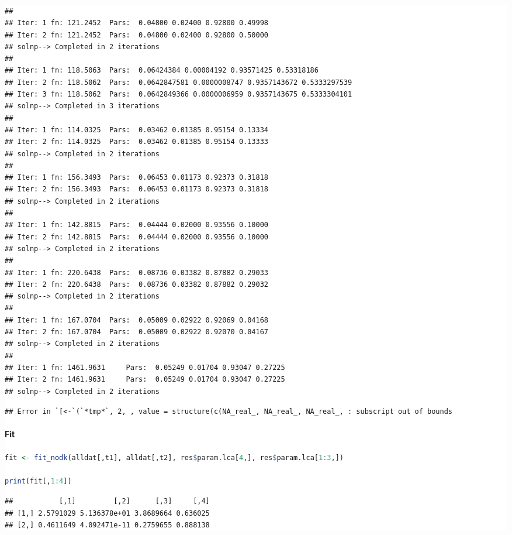 ```
## 
## Iter: 1 fn: 121.2452	 Pars:  0.04800 0.02400 0.92800 0.49998
## Iter: 2 fn: 121.2452	 Pars:  0.04800 0.02400 0.92800 0.50000
## solnp--> Completed in 2 iterations
## 
## Iter: 1 fn: 118.5063	 Pars:  0.06424384 0.00004192 0.93571425 0.53318186
## Iter: 2 fn: 118.5062	 Pars:  0.0642847581 0.0000008747 0.9357143672 0.5333297539
## Iter: 3 fn: 118.5062	 Pars:  0.0642849366 0.0000006959 0.9357143675 0.5333304101
## solnp--> Completed in 3 iterations
## 
## Iter: 1 fn: 114.0325	 Pars:  0.03462 0.01385 0.95154 0.13334
## Iter: 2 fn: 114.0325	 Pars:  0.03462 0.01385 0.95154 0.13333
## solnp--> Completed in 2 iterations
## 
## Iter: 1 fn: 156.3493	 Pars:  0.06453 0.01173 0.92373 0.31818
## Iter: 2 fn: 156.3493	 Pars:  0.06453 0.01173 0.92373 0.31818
## solnp--> Completed in 2 iterations
## 
## Iter: 1 fn: 142.8815	 Pars:  0.04444 0.02000 0.93556 0.10000
## Iter: 2 fn: 142.8815	 Pars:  0.04444 0.02000 0.93556 0.10000
## solnp--> Completed in 2 iterations
## 
## Iter: 1 fn: 220.6438	 Pars:  0.08736 0.03382 0.87882 0.29033
## Iter: 2 fn: 220.6438	 Pars:  0.08736 0.03382 0.87882 0.29032
## solnp--> Completed in 2 iterations
## 
## Iter: 1 fn: 167.0704	 Pars:  0.05009 0.02922 0.92069 0.04168
## Iter: 2 fn: 167.0704	 Pars:  0.05009 0.02922 0.92070 0.04167
## solnp--> Completed in 2 iterations
## 
## Iter: 1 fn: 1461.9631	 Pars:  0.05249 0.01704 0.93047 0.27225
## Iter: 2 fn: 1461.9631	 Pars:  0.05249 0.01704 0.93047 0.27225
## solnp--> Completed in 2 iterations
```

```
## Error in `[<-`(`*tmp*`, 2, , value = structure(c(NA_real_, NA_real_, NA_real_, : subscript out of bounds
```

#### Fit


```r
fit <- fit_nodk(alldat[,t1], alldat[,t2], res$param.lca[4,], res$param.lca[1:3,])

print(fit[,1:4])
```

```
##           [,1]         [,2]      [,3]     [,4]
## [1,] 2.5791029 5.136378e+01 3.8689664 0.636025
## [2,] 0.4611649 4.092471e-11 0.2759655 0.888138
```
